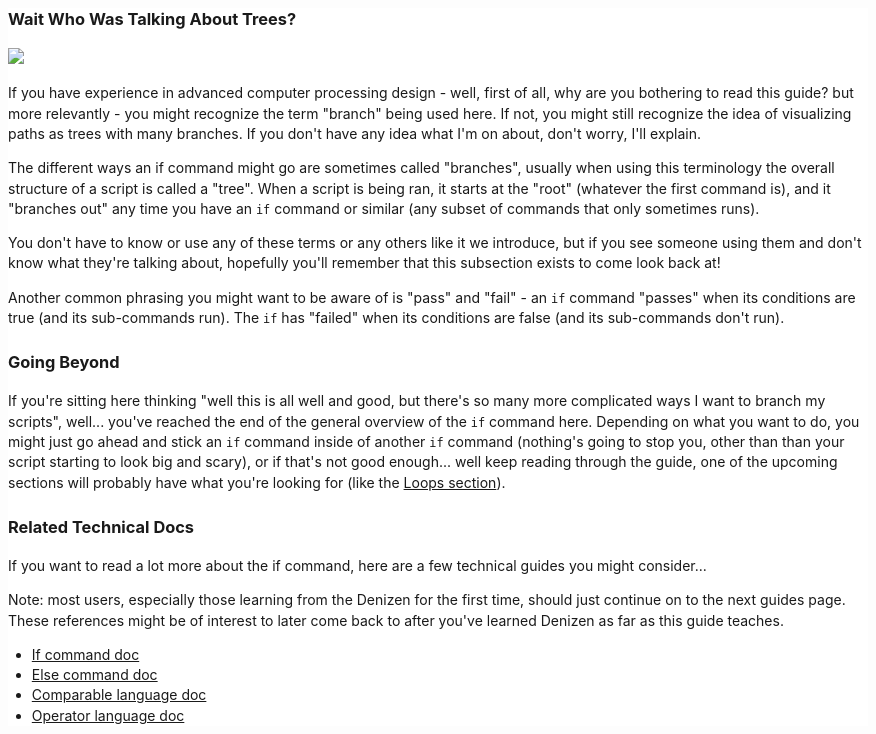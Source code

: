 ### Wait Who Was Talking About Trees?

![](images/logic_tree.png)

If you have experience in advanced computer processing design - well, first of all, why are you bothering to read this guide? but more relevantly - you might recognize the term "branch" being used here.
If not, you might still recognize the idea of visualizing paths as trees with many branches. If you don't have any idea what I'm on about, don't worry, I'll explain.

The different ways an if command might go are sometimes called "branches", usually when using this terminology the overall structure of a script is called a "tree".
When a script is being ran, it starts at the "root" <span class="parens">(whatever the first command is)</span>,
and it "branches out" any time you have an `if` command or similar <span class="parens">(any subset of commands that only sometimes runs)</span>.

You don't have to know or use any of these terms or any others like it we introduce, but if you see someone using them and don't know what they're talking about, hopefully you'll remember that this subsection exists to come look back at!

Another common phrasing you might want to be aware of is "pass" and "fail" - an `if` command "passes" when its conditions are true <span class="parens">(and its sub-commands run)</span>.
The `if` has "failed" when its conditions are false <span class="parens">(and its sub-commands don't run)</span>.

### Going Beyond

If you're sitting here thinking "well this is all well and good, but there's so many more complicated ways I want to branch my scripts",
well... you've reached the end of the general overview of the `if` command here. Depending on what you want to do,
you might just go ahead and stick an `if` command inside of another `if` command <span class="parens">(nothing's going to stop you, other than than your script starting to look big and scary)</span>,
or if that's not good enough... well keep reading through the guide, one of the upcoming sections will probably have what you're looking for <span class="parens">(like the [Loops section](/guides/basics/loops))</span>.

### Related Technical Docs

If you want to read a lot more about the if command, here are a few technical guides you might consider...

Note: most users, especially those learning from the Denizen for the first time, should just continue on to the next guides page. These references might be of interest to later come back to after you've learned Denizen as far as this guide teaches.

- [If command doc](https://meta.denizenscript.com/Docs/Commands/if)
- [Else command doc](https://meta.denizenscript.com/Docs/Commands/else)
- [Comparable language doc](https://meta.denizenscript.com/Docs/Languages/comparable)
- [Operator language doc](https://meta.denizenscript.com/Docs/Languages/operator)
